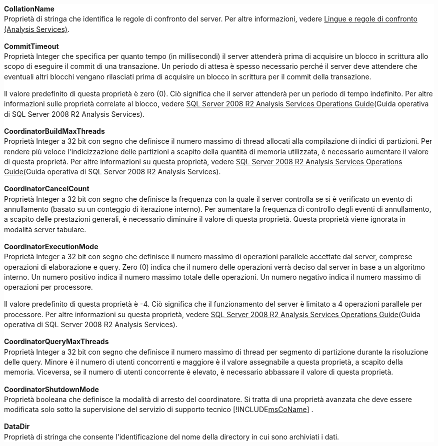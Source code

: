  **CollationName**  
 Proprietà di stringa che identifica le regole di confronto del server. Per altre informazioni, vedere [Lingue e regole di confronto &#40;Analysis Services&#41;](../../analysis-services/languages-and-collations-analysis-services.md).  
  
 **CommitTimeout**  
 Proprietà Integer che specifica per quanto tempo (in millisecondi) il server attenderà prima di acquisire un blocco in scrittura allo scopo di eseguire il commit di una transazione. Un periodo di attesa è spesso necessario perché il server deve attendere che eventuali altri blocchi vengano rilasciati prima di acquisire un blocco in scrittura per il commit della transazione.  
  
 Il valore predefinito di questa proprietà è zero (0). Ciò significa che il server attenderà per un periodo di tempo indefinito. Per altre informazioni sulle proprietà correlate al blocco, vedere [SQL Server 2008 R2 Analysis Services Operations Guide](http://go.microsoft.com/fwlink/?LinkID=225539)(Guida operativa di SQL Server 2008 R2 Analysis Services).  
  
 **CoordinatorBuildMaxThreads**  
 Proprietà Integer a 32 bit con segno che definisce il numero massimo di thread allocati alla compilazione di indici di partizioni. Per rendere più veloce l'indicizzazione delle partizioni a scapito della quantità di memoria utilizzata, è necessario aumentare il valore di questa proprietà. Per altre informazioni su questa proprietà, vedere [SQL Server 2008 R2 Analysis Services Operations Guide](http://go.microsoft.com/fwlink/?LinkID=225539)(Guida operativa di SQL Server 2008 R2 Analysis Services).  
  
 **CoordinatorCancelCount**  
 Proprietà Integer a 32 bit con segno che definisce la frequenza con la quale il server controlla se si è verificato un evento di annullamento (basato su un conteggio di iterazione interno). Per aumentare la frequenza di controllo degli eventi di annullamento, a scapito delle prestazioni generali, è necessario diminuire il valore di questa proprietà. Questa proprietà viene ignorata in modalità server tabulare.  
  
 **CoordinatorExecutionMode**  
 Proprietà Integer a 32 bit con segno che definisce il numero massimo di operazioni parallele accettate dal server, comprese operazioni di elaborazione e query. Zero (0) indica che il numero delle operazioni verrà deciso dal server in base a un algoritmo interno. Un numero positivo indica il numero massimo totale delle operazioni. Un numero negativo indica il numero massimo di operazioni per processore.  

 Il valore predefinito di questa proprietà è -4. Ciò significa che il funzionamento del server è limitato a 4 operazioni parallele per processore. Per altre informazioni su questa proprietà, vedere [SQL Server 2008 R2 Analysis Services Operations Guide](http://go.microsoft.com/fwlink/?LinkID=225539)(Guida operativa di SQL Server 2008 R2 Analysis Services).  
  
 **CoordinatorQueryMaxThreads**  
 Proprietà Integer a 32 bit con segno che definisce il numero massimo di thread per segmento di partizione durante la risoluzione delle query. Minore è il numero di utenti concorrenti e maggiore è il valore assegnabile a questa proprietà, a scapito della memoria. Viceversa, se il numero di utenti concorrente è elevato, è necessario abbassare il valore di questa proprietà.  
  
 **CoordinatorShutdownMode**  
 Proprietà booleana che definisce la modalità di arresto del coordinatore. Si tratta di una proprietà avanzata che deve essere modificata solo sotto la supervisione del servizio di supporto tecnico [!INCLUDE[msCoName](../../includes/msconame-md.md)] .  
  
 **DataDir**  
 Proprietà di stringa che consente l'identificazione del nome della directory in cui sono archiviati i dati.  
  